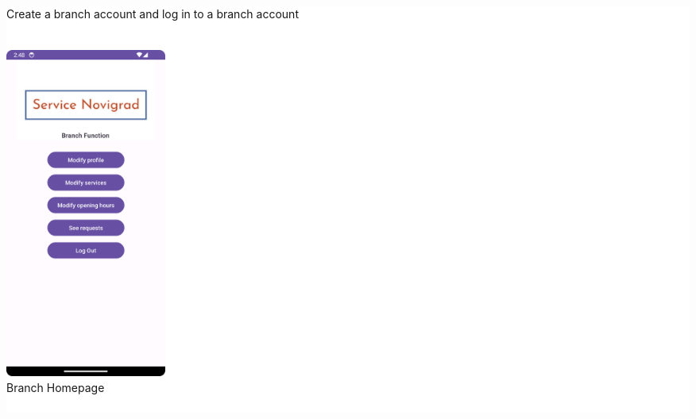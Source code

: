 Create a branch account and log in to a branch account <br>
<br>

<img src="screenshots/Employee/branch_homepage.png" alt="Branch Homepage" width="200"> <br>
Branch Homepage <br>
<br>
